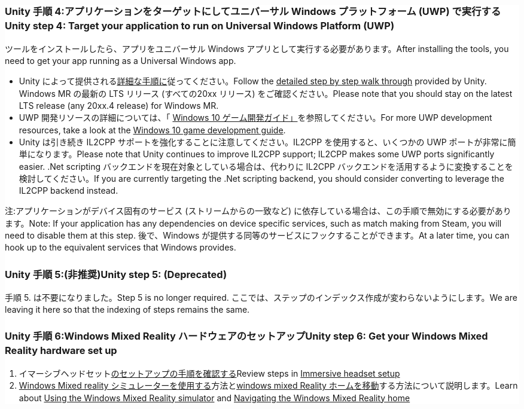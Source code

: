 ### <a name="unity-step-4-target-your-application-to-run-on-universal-windows-platform-uwp"></a><span data-ttu-id="c7f2f-158">Unity 手順 4:アプリケーションをターゲットにしてユニバーサル Windows プラットフォーム (UWP) で実行する</span><span class="sxs-lookup"><span data-stu-id="c7f2f-158">Unity step 4: Target your application to run on Universal Windows Platform (UWP)</span></span>

<span data-ttu-id="c7f2f-159">ツールをインストールしたら、アプリをユニバーサル Windows アプリとして実行する必要があります。</span><span class="sxs-lookup"><span data-stu-id="c7f2f-159">After installing the tools, you need to get your app running as a Universal Windows app.</span></span>
* <span data-ttu-id="c7f2f-160">Unity によって提供される[詳細な手順に](https://unity3d.com/partners/microsoft/porting-guides)従ってください。</span><span class="sxs-lookup"><span data-stu-id="c7f2f-160">Follow the [detailed step by step walk through](https://unity3d.com/partners/microsoft/porting-guides) provided by Unity.</span></span> <span data-ttu-id="c7f2f-161">Windows MR の最新の LTS リリース (すべての20xx リリース) をご確認ください。</span><span class="sxs-lookup"><span data-stu-id="c7f2f-161">Please note that you should stay on the latest LTS release (any 20xx.4 release) for Windows MR.</span></span>
* <span data-ttu-id="c7f2f-162">UWP 開発リソースの詳細については、「 [Windows 10 ゲーム開発ガイド」](https://docs.microsoft.com/windows/uwp/gaming/e2e)を参照してください。</span><span class="sxs-lookup"><span data-stu-id="c7f2f-162">For more UWP development resources, take a look at the [Windows 10 game development guide](https://docs.microsoft.com/windows/uwp/gaming/e2e).</span></span>
* <span data-ttu-id="c7f2f-163">Unity は引き続き IL2CPP サポートを強化することに注意してください。IL2CPP を使用すると、いくつかの UWP ポートが非常に簡単になります。</span><span class="sxs-lookup"><span data-stu-id="c7f2f-163">Please note that Unity continues to improve IL2CPP support; IL2CPP makes some UWP ports significantly easier.</span></span> <span data-ttu-id="c7f2f-164">.Net scripting バックエンドを現在対象としている場合は、代わりに IL2CPP バックエンドを活用するように変換することを検討してください。</span><span class="sxs-lookup"><span data-stu-id="c7f2f-164">If you are currently targeting the .Net scripting backend, you should consider converting to leverage the IL2CPP backend instead.</span></span>

<span data-ttu-id="c7f2f-165">注:アプリケーションがデバイス固有のサービス (ストリームからの一致など) に依存している場合は、この手順で無効にする必要があります。</span><span class="sxs-lookup"><span data-stu-id="c7f2f-165">Note: If your application has any dependencies on device specific services, such as match making from Steam, you will need to disable them at this step.</span></span> <span data-ttu-id="c7f2f-166">後で、Windows が提供する同等のサービスにフックすることができます。</span><span class="sxs-lookup"><span data-stu-id="c7f2f-166">At a later time, you can hook up to the equivalent services that Windows provides.</span></span>

### <a name="unity-step-5-deprecated"></a><span data-ttu-id="c7f2f-167">Unity 手順 5:(非推奨)</span><span class="sxs-lookup"><span data-stu-id="c7f2f-167">Unity step 5: (Deprecated)</span></span>

<span data-ttu-id="c7f2f-168">手順 5. は不要になりました。</span><span class="sxs-lookup"><span data-stu-id="c7f2f-168">Step 5 is no longer required.</span></span> <span data-ttu-id="c7f2f-169">ここでは、ステップのインデックス作成が変わらないようにします。</span><span class="sxs-lookup"><span data-stu-id="c7f2f-169">We are leaving it here so that the indexing of steps remains the same.</span></span>

### <a name="unity-step-6-get-your-windows-mixed-reality-hardware-set-up"></a><span data-ttu-id="c7f2f-170">Unity 手順 6:Windows Mixed Reality ハードウェアのセットアップ</span><span class="sxs-lookup"><span data-stu-id="c7f2f-170">Unity step 6: Get your Windows Mixed Reality hardware set up</span></span>
1. <span data-ttu-id="c7f2f-171">イマーシブヘッドセット[のセットアップの手順を確認する](https://docs.microsoft.com/windows/mixed-reality/enthusiast-guide/before-you-start
)</span><span class="sxs-lookup"><span data-stu-id="c7f2f-171">Review steps in [Immersive headset setup](https://docs.microsoft.com/windows/mixed-reality/enthusiast-guide/before-you-start
)</span></span>
2. <span data-ttu-id="c7f2f-172">[Windows Mixed reality シミュレーターを使用する](using-the-windows-mixed-reality-simulator.md)方法と[windows mixed Reality ホームを移動](navigating-the-windows-mixed-reality-home.md)する方法について説明します。</span><span class="sxs-lookup"><span data-stu-id="c7f2f-172">Learn about [Using the Windows Mixed Reality simulator](using-the-windows-mixed-reality-simulator.md) and [Navigating the Windows Mixed Reality home](navigating-the-windows-mixed-reality-home.md)</span></span>
